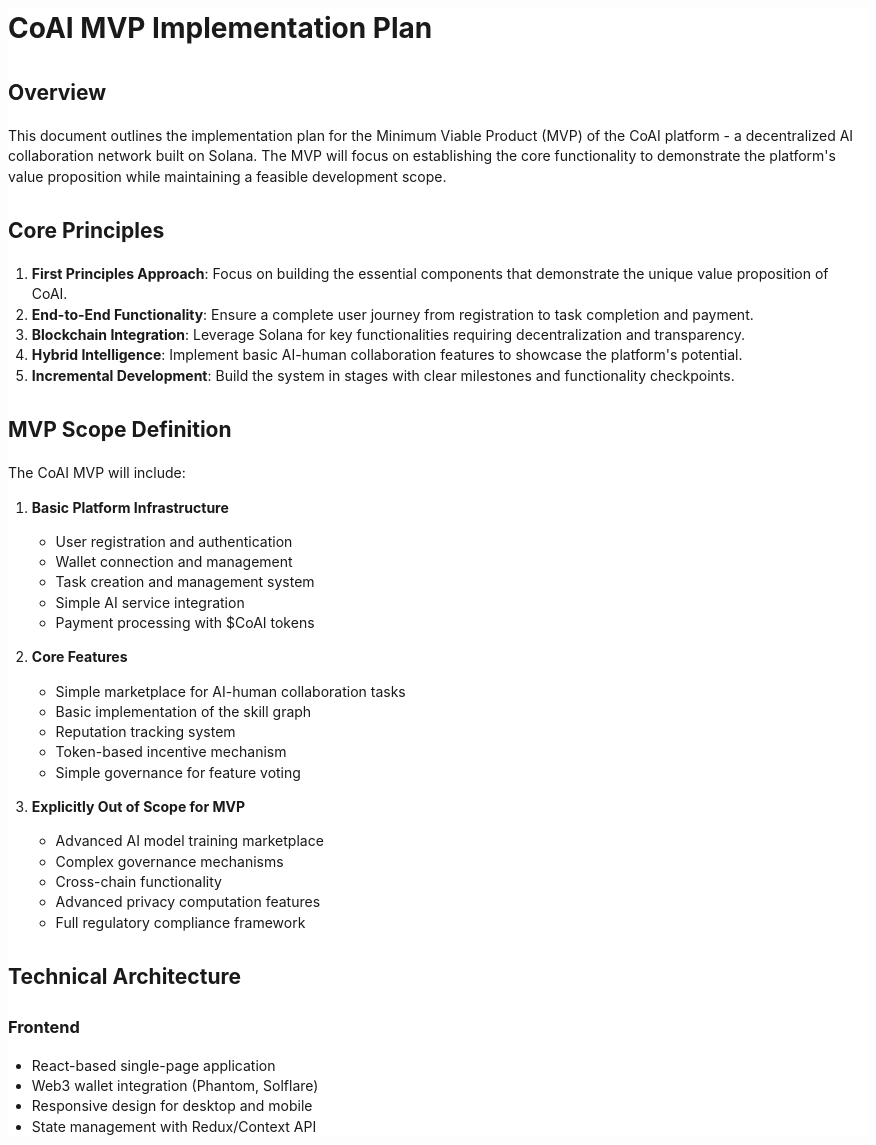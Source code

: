 # CoAI MVP Implementation Plan

## Overview

This document outlines the implementation plan for the Minimum Viable Product (MVP) of the CoAI platform - a decentralized AI collaboration network built on Solana. The MVP will focus on establishing the core functionality to demonstrate the platform's value proposition while maintaining a feasible development scope.

## Core Principles

1. **First Principles Approach**: Focus on building the essential components that demonstrate the unique value proposition of CoAI.
2. **End-to-End Functionality**: Ensure a complete user journey from registration to task completion and payment.
3. **Blockchain Integration**: Leverage Solana for key functionalities requiring decentralization and transparency.
4. **Hybrid Intelligence**: Implement basic AI-human collaboration features to showcase the platform's potential.
5. **Incremental Development**: Build the system in stages with clear milestones and functionality checkpoints.

## MVP Scope Definition

The CoAI MVP will include:

1. **Basic Platform Infrastructure**
   - User registration and authentication
   - Wallet connection and management
   - Task creation and management system
   - Simple AI service integration
   - Payment processing with $CoAI tokens

2. **Core Features**
   - Simple marketplace for AI-human collaboration tasks
   - Basic implementation of the skill graph
   - Reputation tracking system
   - Token-based incentive mechanism
   - Simple governance for feature voting

3. **Explicitly Out of Scope for MVP**
   - Advanced AI model training marketplace
   - Complex governance mechanisms
   - Cross-chain functionality
   - Advanced privacy computation features
   - Full regulatory compliance framework

## Technical Architecture

### Frontend
- React-based single-page application
- Web3 wallet integration (Phantom, Solflare)
- Responsive design for desktop and mobile
- State management with Redux/Context API
